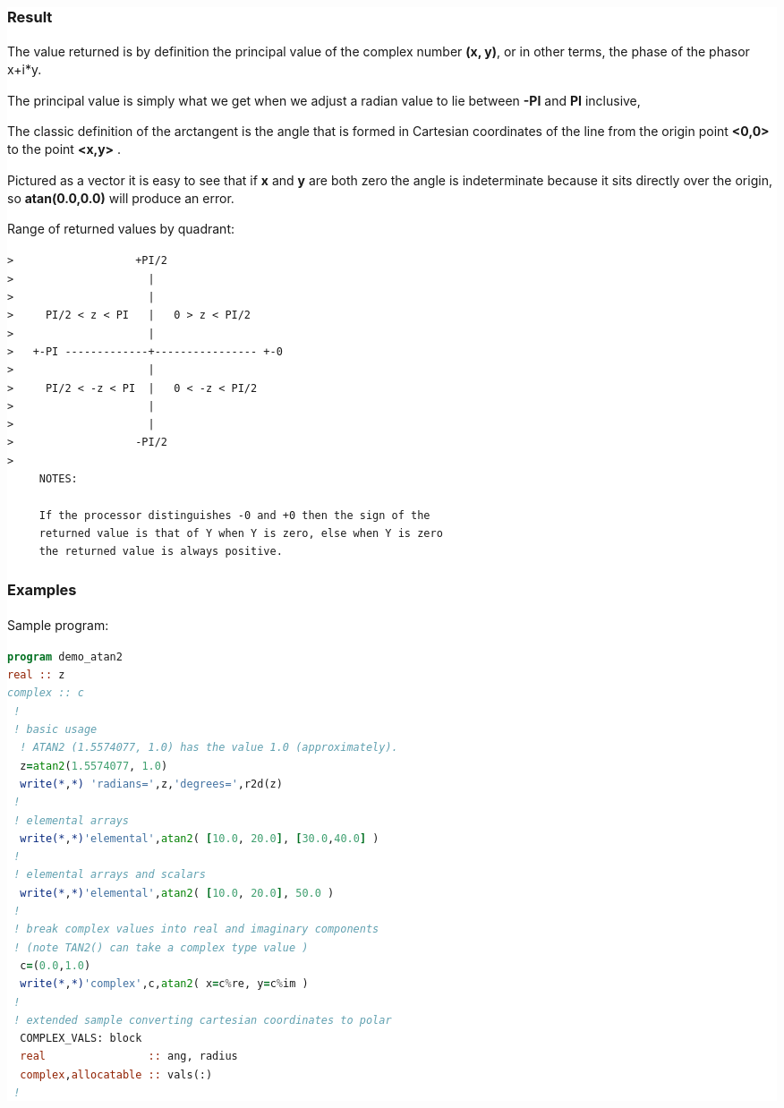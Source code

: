 ### **Result**

The value returned is by definition the principal value of the complex
number **(x, y)**, or in other terms, the phase of the phasor x+i*y.

The principal value is simply what we get when we adjust a radian value
to lie between **-PI** and **PI** inclusive,

The classic definition of the arctangent is the angle that is formed
in Cartesian coordinates of the line from the origin point **\<0,0\>**
to the point **\<x,y\>** .

Pictured as a vector it is easy to see that if **x** and **y** are both
zero the angle is indeterminate because it sits directly over the origin,
so **atan(0.0,0.0)** will produce an error.

Range of returned values by quadrant:
```text
>                   +PI/2
>                     |
>                     |
>     PI/2 < z < PI   |   0 > z < PI/2
>                     |
>   +-PI -------------+---------------- +-0
>                     |
>     PI/2 < -z < PI  |   0 < -z < PI/2
>                     |
>                     |
>                   -PI/2
>
     NOTES:

     If the processor distinguishes -0 and +0 then the sign of the
     returned value is that of Y when Y is zero, else when Y is zero
     the returned value is always positive.
```
### **Examples**

Sample program:
```fortran
program demo_atan2
real :: z
complex :: c
 !
 ! basic usage
  ! ATAN2 (1.5574077, 1.0) has the value 1.0 (approximately).
  z=atan2(1.5574077, 1.0)
  write(*,*) 'radians=',z,'degrees=',r2d(z)
 !
 ! elemental arrays
  write(*,*)'elemental',atan2( [10.0, 20.0], [30.0,40.0] )
 !
 ! elemental arrays and scalars
  write(*,*)'elemental',atan2( [10.0, 20.0], 50.0 )
 !
 ! break complex values into real and imaginary components
 ! (note TAN2() can take a complex type value )
  c=(0.0,1.0)
  write(*,*)'complex',c,atan2( x=c%re, y=c%im )
 !
 ! extended sample converting cartesian coordinates to polar
  COMPLEX_VALS: block
  real                :: ang, radius
  complex,allocatable :: vals(:)
 !
```